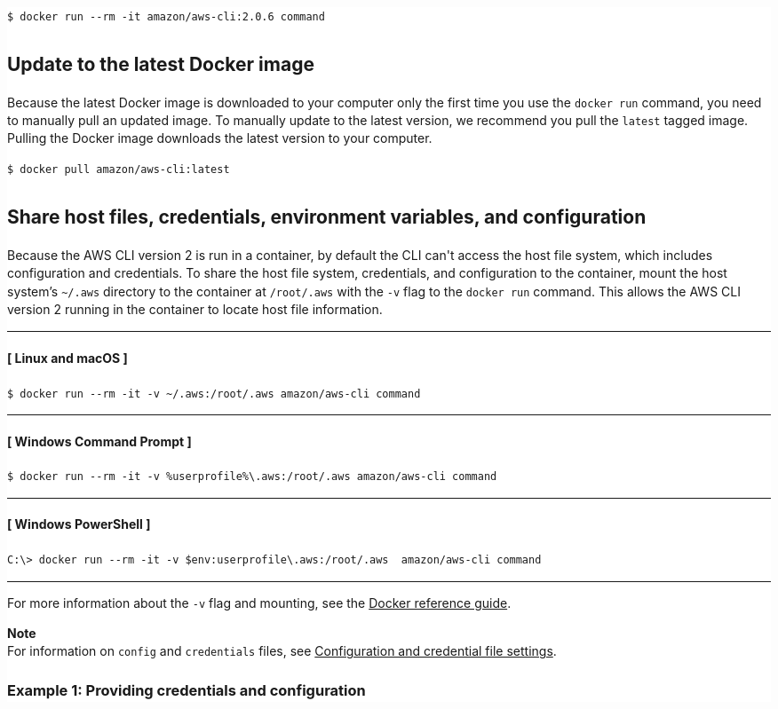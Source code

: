   ```
  $ docker run --rm -it amazon/aws-cli:2.0.6 command
  ```

## Update to the latest Docker image<a name="cliv2-docker-update"></a>

Because the latest Docker image is downloaded to your computer only the first time you use the `docker run` command, you need to manually pull an updated image\. To manually update to the latest version, we recommend you pull the `latest` tagged image\. Pulling the Docker image downloads the latest version to your computer\.

```
$ docker pull amazon/aws-cli:latest
```

## Share host files, credentials, environment variables, and configuration<a name="cliv2-docker-share-files"></a>

Because the AWS CLI version 2 is run in a container, by default the CLI can't access the host file system, which includes configuration and credentials\. To share the host file system, credentials, and configuration to the container, mount the host system’s `~/.aws` directory to the container at `/root/.aws` with the `-v` flag to the `docker run` command\. This allows the AWS CLI version 2 running in the container to locate host file information\.

------
#### [ Linux and macOS ]

```
$ docker run --rm -it -v ~/.aws:/root/.aws amazon/aws-cli command
```

------
#### [ Windows Command Prompt ]

```
$ docker run --rm -it -v %userprofile%\.aws:/root/.aws amazon/aws-cli command
```

------
#### [ Windows PowerShell ]

```
C:\> docker run --rm -it -v $env:userprofile\.aws:/root/.aws  amazon/aws-cli command
```

------

For more information about the `-v` flag and mounting, see the [Docker reference guide](https://docs.docker.com/storage/volumes/)\. 

**Note**  
For information on `config` and `credentials` files, see [Configuration and credential file settings](cli-configure-files.md)\.

### Example 1: Providing credentials and configuration<a name="cliv2-docker-share-files-config"></a>
